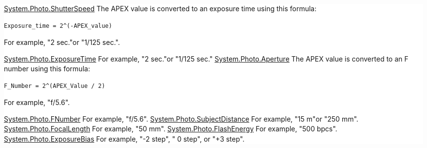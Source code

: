 </tr>
<tr>
<td>
<a href="/windows/desktop/properties/props-system-photo-shutterspeed">System.Photo.ShutterSpeed</a>
</td>
<td>
The APEX value is converted to an exposure time using this formula:

<code>Exposure_time = 2^(-APEX_value)</code>

For example, "2 sec."or "1/125 sec.".

</td>
</tr>
<tr>
<td>
<a href="/windows/desktop/properties/props-system-photo-exposuretime">System.Photo.ExposureTime</a>
</td>
<td>For example,  "2 sec."or "1/125 sec." </td>
</tr>
<tr>
<td>
<a href="/windows/desktop/properties/props-system-photo-aperture">System.Photo.Aperture</a>
</td>
<td>
The APEX value is converted to an F number using this formula:

<code>F_Number = 2^(APEX_Value / 2)</code>

For example, "f/5.6".

</td>
</tr>
<tr>
<td>
<a href="/windows/desktop/properties/props-system-photo-fnumber">System.Photo.FNumber</a>
</td>
<td>For example,  "f/5.6".</td>
</tr>
<tr>
<td>
<a href="/windows/desktop/properties/props-system-photo-subjectdistance">System.Photo.SubjectDistance</a>
</td>
<td>For example, "15 m"or "250 mm".</td>
</tr>
<tr>
<td>
<a href="/windows/desktop/properties/props-system-photo-focallength">System.Photo.FocalLength</a>
</td>
<td>For example,  "50 mm".</td>
</tr>
<tr>
<td>
<a href="/windows/desktop/properties/props-system-photo-flashenergy">System.Photo.FlashEnergy</a>
</td>
<td>For example,  "500 bpcs".</td>
</tr>
<tr>
<td>
<a href="/windows/desktop/properties/props-system-photo-exposurebias">System.Photo.ExposureBias</a>
</td>
<td>For example, "-2 step", " 0 step", or "+3 step".</td>
</tr>
<tr>
<td>